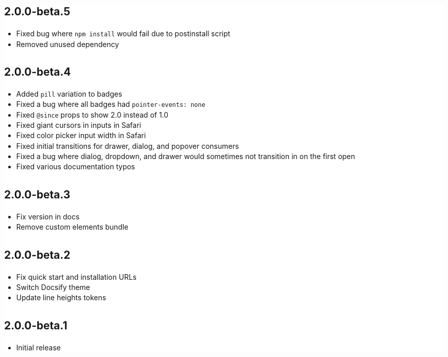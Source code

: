 ## 2.0.0-beta.5

- Fixed bug where `npm install` would fail due to postinstall script
- Removed unused dependency

## 2.0.0-beta.4

- Added `pill` variation to badges
- Fixed a bug where all badges had `pointer-events: none`
- Fixed `@since` props to show 2.0 instead of 1.0
- Fixed giant cursors in inputs in Safari
- Fixed color picker input width in Safari
- Fixed initial transitions for drawer, dialog, and popover consumers
- Fixed a bug where dialog, dropdown, and drawer would sometimes not transition in on the first open
- Fixed various documentation typos

## 2.0.0-beta.3

- Fix version in docs
- Remove custom elements bundle

## 2.0.0-beta.2

- Fix quick start and installation URLs
- Switch Docsify theme
- Update line heights tokens

## 2.0.0-beta.1

- Initial release
